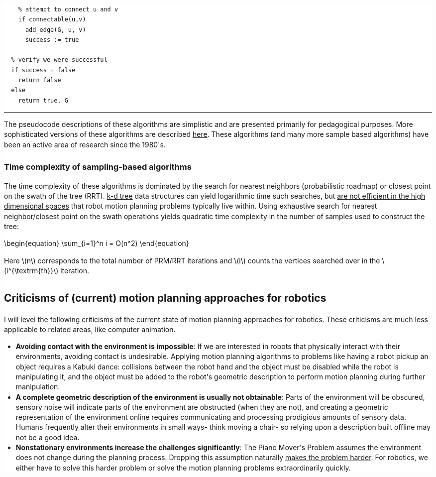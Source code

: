         % attempt to connect u and v
        if connectable(u,v)
          add_edge(G, u, v)
          success := true

      % verify we were successful
      if success = false
        return false
      else
        return true, G

----

The pseudocode descriptions of these algorithms are simplistic
and are presented primarily for pedagogical purposes. More sophisticated 
versions of these algorithms are described [here](). These
algorithms (and many more sample based algorithms) have been an active
area of research since the 1980's. 

### Time complexity of sampling-based algorithms
The time complexity of these algorithms is dominated by the search for
nearest neighbors (probabilistic roadmap) or closest point on the swath
of the tree (RRT). [k-d tree](https://en.wikipedia.org/wiki/K-d_tree) data 
structures can yield logarithmic time such searches, but [are not efficient
in the high dimensional spaces](https://en.wikipedia.org/wiki/K-d_tree#High-dimensional_data) that robot motion planning problems typically
live within. Using exhaustive search for nearest neighbor/closest point on
the swath operations yields quadratic time complexity in the number of
samples used to construct the tree:

\begin{equation}
\sum_{i=1}^n i = O(n^2)
\end{equation}

Here \\(n\\) corresponds to the total number of PRM/RRT iterations and 
\\(i\\) counts the vertices searched over in the \\(i^{\textrm{th}}\\)
iteration.

## Criticisms of (current) motion planning approaches for robotics

I will level the following criticisms of the current state of motion planning
approaches for robotics. These criticisms are much less applicable to related
areas, like computer animation.

* **Avoiding contact with the environment is impossible**: If we are interested in robots that physically interact with their environments, avoiding contact is 
undesirable. Applying motion planning algorithms to problems like having a
robot pickup an object requires a Kabuki dance: collisions between
the robot hand and the object must be disabled while the robot is manipulating
it, and the object must be added to the robot's geometric description to 
perform motion planning during further manipulation.
* **A complete geometric description of the environment is usually not obtainable**: Parts of the environment will be obscured, sensory noise will indicate parts of the environment are obstructed (when they are not), and creating a geometric representation of the environment online requires communicating and processing prodigious amounts of sensory data. Humans frequently alter their environments in small ways- think moving a chair- so relying upon a description built offline may not be a good idea. 
* **Nonstationary environments increase the challenges significantly**: The Piano Mover's Problem assumes the environment does not change during the planning process. Dropping this assumption naturally [makes the problem harder](http://ieeexplore.ieee.org/xpl/login.jsp?tp=&arnumber=4568138&url=http%3A%2F%2Fieeexplore.ieee.org%2Fxpls%2Fabs_all.jsp%3Farnumber%3D4568138). For robotics, we either have to solve this harder problem or solve the motion planning problems extraordinarily quickly.